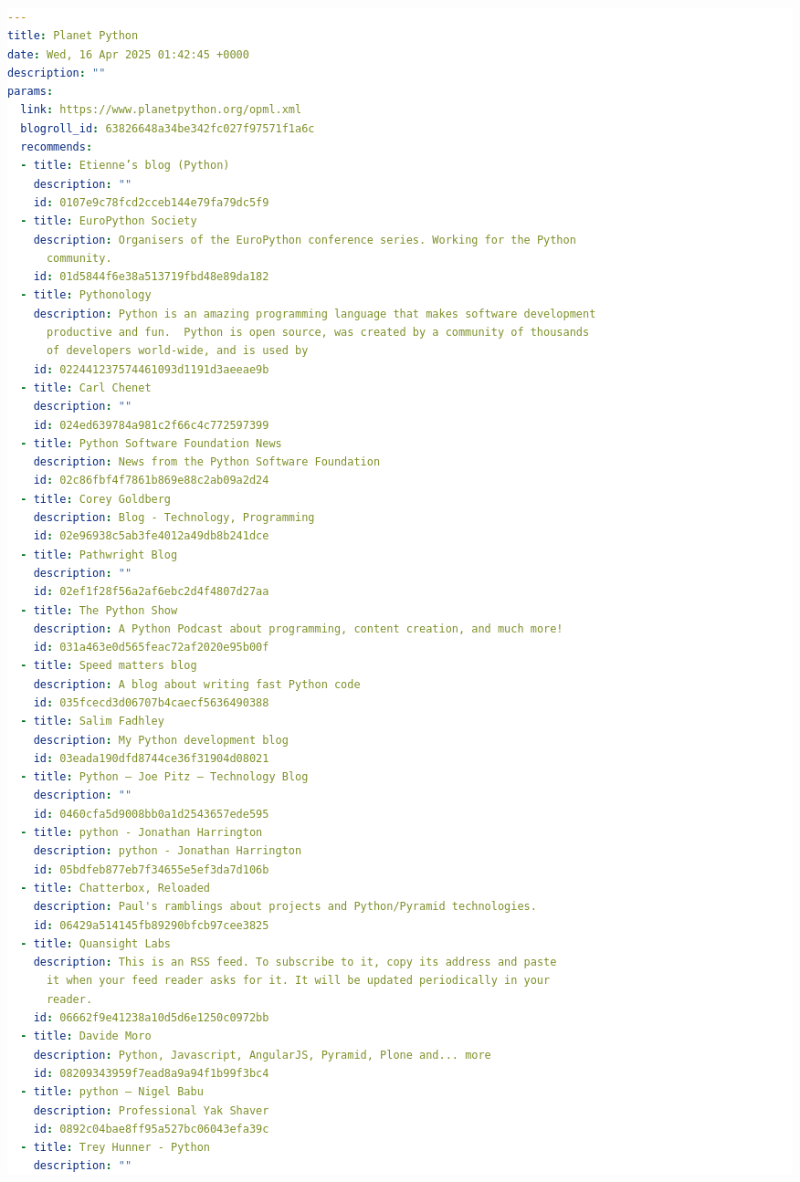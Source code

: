 ```yaml
---
title: Planet Python
date: Wed, 16 Apr 2025 01:42:45 +0000
description: ""
params:
  link: https://www.planetpython.org/opml.xml
  blogroll_id: 63826648a34be342fc027f97571f1a6c
  recommends:
  - title: Etienne’s blog (Python)
    description: ""
    id: 0107e9c78fcd2cceb144e79fa79dc5f9
  - title: EuroPython Society
    description: Organisers of the EuroPython conference series. Working for the Python
      community.
    id: 01d5844f6e38a513719fbd48e89da182
  - title: Pythonology
    description: Python is an amazing programming language that makes software development
      productive and fun.  Python is open source, was created by a community of thousands
      of developers world-wide, and is used by
    id: 022441237574461093d1191d3aeeae9b
  - title: Carl Chenet
    description: ""
    id: 024ed639784a981c2f66c4c772597399
  - title: Python Software Foundation News
    description: News from the Python Software Foundation
    id: 02c86fbf4f7861b869e88c2ab09a2d24
  - title: Corey Goldberg
    description: Blog - Technology, Programming
    id: 02e96938c5ab3fe4012a49db8b241dce
  - title: Pathwright Blog
    description: ""
    id: 02ef1f28f56a2af6ebc2d4f4807d27aa
  - title: The Python Show
    description: A Python Podcast about programming, content creation, and much more!
    id: 031a463e0d565feac72af2020e95b00f
  - title: Speed matters blog
    description: A blog about writing fast Python code
    id: 035fcecd3d06707b4caecf5636490388
  - title: Salim Fadhley
    description: My Python development blog
    id: 03eada190dfd8744ce36f31904d08021
  - title: Python – Joe Pitz – Technology Blog
    description: ""
    id: 0460cfa5d9008bb0a1d2543657ede595
  - title: python - Jonathan Harrington
    description: python - Jonathan Harrington
    id: 05bdfeb877eb7f34655e5ef3da7d106b
  - title: Chatterbox, Reloaded
    description: Paul's ramblings about projects and Python/Pyramid technologies.
    id: 06429a514145fb89290bfcb97cee3825
  - title: Quansight Labs
    description: This is an RSS feed. To subscribe to it, copy its address and paste
      it when your feed reader asks for it. It will be updated periodically in your
      reader.
    id: 06662f9e41238a10d5d6e1250c0972bb
  - title: Davide Moro
    description: Python, Javascript, AngularJS, Pyramid, Plone and... more
    id: 08209343959f7ead8a9a94f1b99f3bc4
  - title: python – Nigel Babu
    description: Professional Yak Shaver
    id: 0892c04bae8ff95a527bc06043efa39c
  - title: Trey Hunner - Python
    description: ""
```